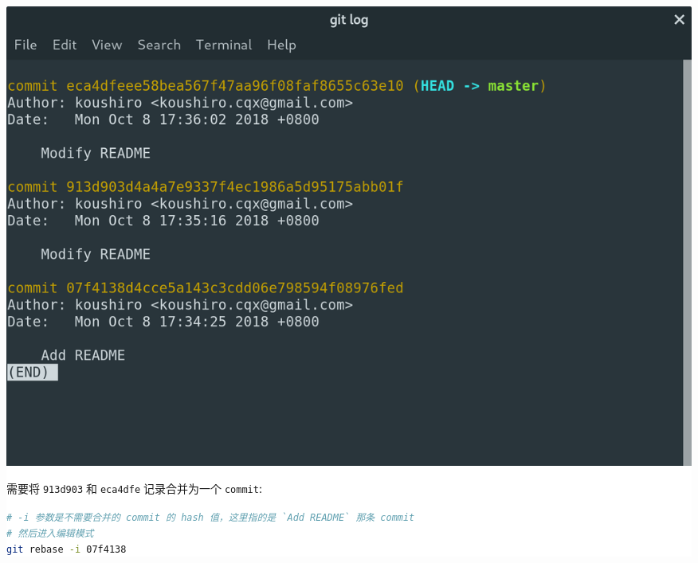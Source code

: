 ![](Learn-Git/git-log-origin.png)

需要将 `913d903` 和 `eca4dfe` 记录合并为一个 `commit`:

```bash
# -i 参数是不需要合并的 commit 的 hash 值，这里指的是 `Add README` 那条 commit
# 然后进入编辑模式
git rebase -i 07f4138
```
